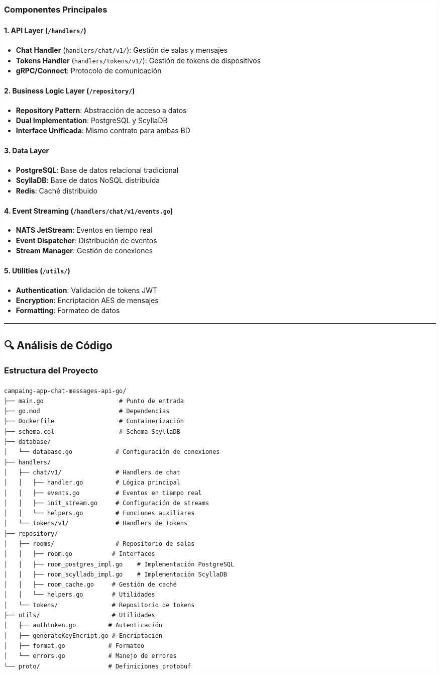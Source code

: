 ### Componentes Principales

#### 1. **API Layer** (`/handlers/`)
- **Chat Handler** (`handlers/chat/v1/`): Gestión de salas y mensajes
- **Tokens Handler** (`handlers/tokens/v1/`): Gestión de tokens de dispositivos
- **gRPC/Connect**: Protocolo de comunicación

#### 2. **Business Logic Layer** (`/repository/`)
- **Repository Pattern**: Abstracción de acceso a datos
- **Dual Implementation**: PostgreSQL y ScyllaDB
- **Interface Unificada**: Mismo contrato para ambas BD

#### 3. **Data Layer**
- **PostgreSQL**: Base de datos relacional tradicional
- **ScyllaDB**: Base de datos NoSQL distribuida
- **Redis**: Caché distribuido

#### 4. **Event Streaming** (`/handlers/chat/v1/events.go`)
- **NATS JetStream**: Eventos en tiempo real
- **Event Dispatcher**: Distribución de eventos
- **Stream Manager**: Gestión de conexiones

#### 5. **Utilities** (`/utils/`)
- **Authentication**: Validación de tokens JWT
- **Encryption**: Encriptación AES de mensajes
- **Formatting**: Formateo de datos

---

## 🔍 Análisis de Código

### Estructura del Proyecto

```
campaing-app-chat-messages-api-go/
├── main.go                     # Punto de entrada
├── go.mod                      # Dependencias
├── Dockerfile                  # Containerización
├── schema.cql                  # Schema ScyllaDB
├── database/
│   └── database.go            # Configuración de conexiones
├── handlers/
│   ├── chat/v1/               # Handlers de chat
│   │   ├── handler.go         # Lógica principal
│   │   ├── events.go          # Eventos en tiempo real
│   │   ├── init_stream.go     # Configuración de streams
│   │   └── helpers.go         # Funciones auxiliares
│   └── tokens/v1/             # Handlers de tokens
├── repository/
│   ├── rooms/                 # Repositorio de salas
│   │   ├── room.go           # Interfaces
│   │   ├── room_postgres_impl.go    # Implementación PostgreSQL
│   │   ├── room_scylladb_impl.go    # Implementación ScyllaDB
│   │   ├── room_cache.go     # Gestión de caché
│   │   └── helpers.go        # Utilidades
│   └── tokens/               # Repositorio de tokens
├── utils/                    # Utilidades
│   ├── authtoken.go         # Autenticación
│   ├── generateKeyEncript.go # Encriptación
│   ├── format.go            # Formateo
│   └── errors.go            # Manejo de errores
└── proto/                   # Definiciones protobuf
```
